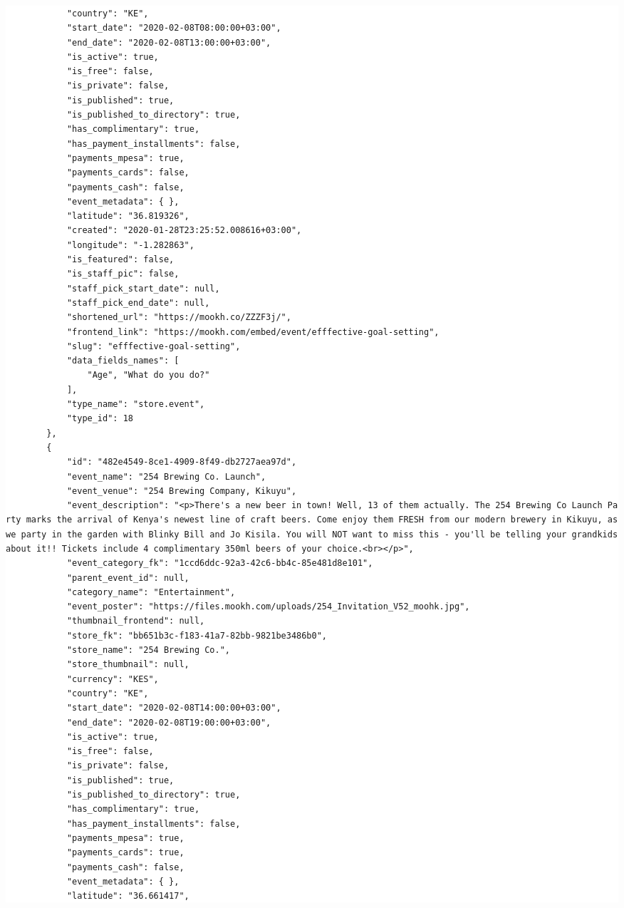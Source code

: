 ```
            "country": "KE",
            "start_date": "2020-02-08T08:00:00+03:00",
            "end_date": "2020-02-08T13:00:00+03:00",
            "is_active": true,
            "is_free": false,
            "is_private": false,
            "is_published": true,
            "is_published_to_directory": true,
            "has_complimentary": true,
            "has_payment_installments": false,
            "payments_mpesa": true,
            "payments_cards": false,
            "payments_cash": false,
            "event_metadata": { },
            "latitude": "36.819326",
            "created": "2020-01-28T23:25:52.008616+03:00",
            "longitude": "-1.282863",
            "is_featured": false,
            "is_staff_pic": false,
            "staff_pick_start_date": null,
            "staff_pick_end_date": null,
            "shortened_url": "https://mookh.co/ZZZF3j/",
            "frontend_link": "https://mookh.com/embed/event/efffective-goal-setting",
            "slug": "efffective-goal-setting",
            "data_fields_names": [
                "Age", "What do you do?"
            ],
            "type_name": "store.event",
            "type_id": 18
        },
        {
            "id": "482e4549-8ce1-4909-8f49-db2727aea97d",
            "event_name": "254 Brewing Co. Launch",
            "event_venue": "254 Brewing Company, Kikuyu",
            "event_description": "<p>There's a new beer in town! Well, 13 of them actually. The 254 Brewing Co Launch Party marks the arrival of Kenya's newest line of craft beers. Come enjoy them FRESH from our modern brewery in Kikuyu, as we party in the garden with Blinky Bill and Jo Kisila. You will NOT want to miss this - you'll be telling your grandkids about it!! Tickets include 4 complimentary 350ml beers of your choice.<br></p>",
            "event_category_fk": "1ccd6ddc-92a3-42c6-bb4c-85e481d8e101",
            "parent_event_id": null,
            "category_name": "Entertainment",
            "event_poster": "https://files.mookh.com/uploads/254_Invitation_V52_moohk.jpg",
            "thumbnail_frontend": null,
            "store_fk": "bb651b3c-f183-41a7-82bb-9821be3486b0",
            "store_name": "254 Brewing Co.",
            "store_thumbnail": null,
            "currency": "KES",
            "country": "KE",
            "start_date": "2020-02-08T14:00:00+03:00",
            "end_date": "2020-02-08T19:00:00+03:00",
            "is_active": true,
            "is_free": false,
            "is_private": false,
            "is_published": true,
            "is_published_to_directory": true,
            "has_complimentary": true,
            "has_payment_installments": false,
            "payments_mpesa": true,
            "payments_cards": true,
            "payments_cash": false,
            "event_metadata": { },
            "latitude": "36.661417",
```